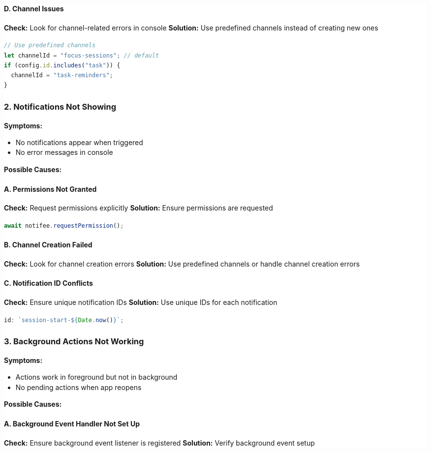 #### D. Channel Issues

**Check:** Look for channel-related errors in console
**Solution:** Use predefined channels instead of creating new ones

```typescript
// Use predefined channels
let channelId = "focus-sessions"; // default
if (config.id.includes("task")) {
  channelId = "task-reminders";
}
```

### 2. Notifications Not Showing

**Symptoms:**

- No notifications appear when triggered
- No error messages in console

**Possible Causes:**

#### A. Permissions Not Granted

**Check:** Request permissions explicitly
**Solution:** Ensure permissions are requested

```typescript
await notifee.requestPermission();
```

#### B. Channel Creation Failed

**Check:** Look for channel creation errors
**Solution:** Use predefined channels or handle channel creation errors

#### C. Notification ID Conflicts

**Check:** Ensure unique notification IDs
**Solution:** Use unique IDs for each notification

```typescript
id: `session-start-${Date.now()}`;
```

### 3. Background Actions Not Working

**Symptoms:**

- Actions work in foreground but not in background
- No pending actions when app reopens

**Possible Causes:**

#### A. Background Event Handler Not Set Up

**Check:** Ensure background event listener is registered
**Solution:** Verify background event setup
